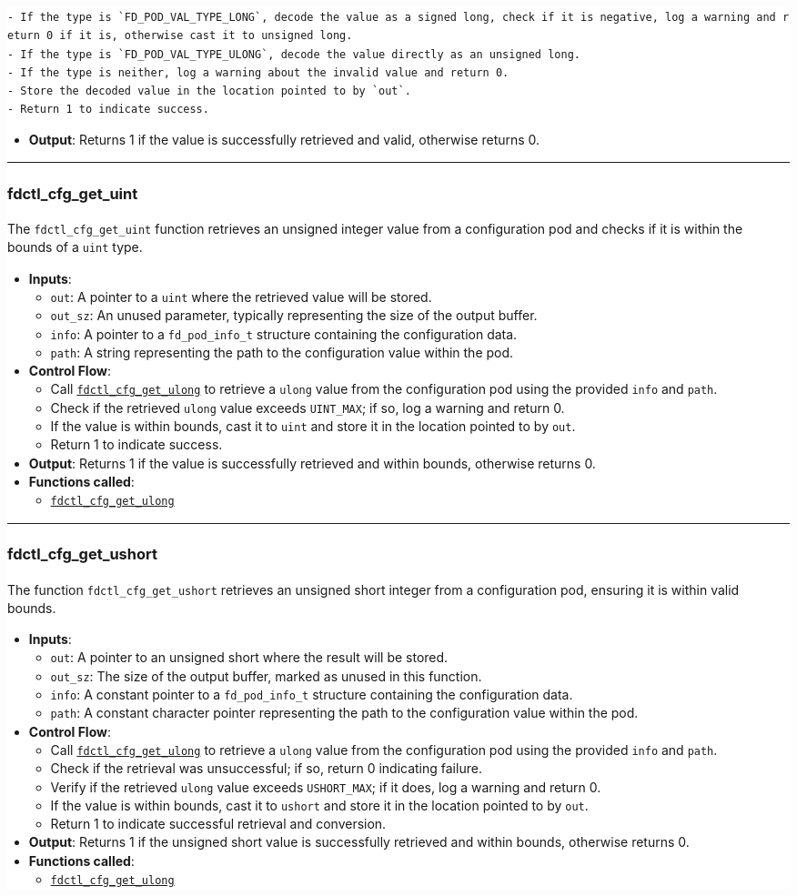     - If the type is `FD_POD_VAL_TYPE_LONG`, decode the value as a signed long, check if it is negative, log a warning and return 0 if it is, otherwise cast it to unsigned long.
    - If the type is `FD_POD_VAL_TYPE_ULONG`, decode the value directly as an unsigned long.
    - If the type is neither, log a warning about the invalid value and return 0.
    - Store the decoded value in the location pointed to by `out`.
    - Return 1 to indicate success.
- **Output**: Returns 1 if the value is successfully retrieved and valid, otherwise returns 0.


---
### fdctl\_cfg\_get\_uint
The `fdctl_cfg_get_uint` function retrieves an unsigned integer value from a configuration pod and checks if it is within the bounds of a `uint` type.
- **Inputs**:
    - `out`: A pointer to a `uint` where the retrieved value will be stored.
    - `out_sz`: An unused parameter, typically representing the size of the output buffer.
    - `info`: A pointer to a `fd_pod_info_t` structure containing the configuration data.
    - `path`: A string representing the path to the configuration value within the pod.
- **Control Flow**:
    - Call [`fdctl_cfg_get_ulong`](#fdctl_cfg_get_ulong) to retrieve a `ulong` value from the configuration pod using the provided `info` and `path`.
    - Check if the retrieved `ulong` value exceeds `UINT_MAX`; if so, log a warning and return 0.
    - If the value is within bounds, cast it to `uint` and store it in the location pointed to by `out`.
    - Return 1 to indicate success.
- **Output**: Returns 1 if the value is successfully retrieved and within bounds, otherwise returns 0.
- **Functions called**:
    - [`fdctl_cfg_get_ulong`](#fdctl_cfg_get_ulong)


---
### fdctl\_cfg\_get\_ushort
The function `fdctl_cfg_get_ushort` retrieves an unsigned short integer from a configuration pod, ensuring it is within valid bounds.
- **Inputs**:
    - `out`: A pointer to an unsigned short where the result will be stored.
    - `out_sz`: The size of the output buffer, marked as unused in this function.
    - `info`: A constant pointer to a `fd_pod_info_t` structure containing the configuration data.
    - `path`: A constant character pointer representing the path to the configuration value within the pod.
- **Control Flow**:
    - Call [`fdctl_cfg_get_ulong`](#fdctl_cfg_get_ulong) to retrieve a `ulong` value from the configuration pod using the provided `info` and `path`.
    - Check if the retrieval was unsuccessful; if so, return 0 indicating failure.
    - Verify if the retrieved `ulong` value exceeds `USHORT_MAX`; if it does, log a warning and return 0.
    - If the value is within bounds, cast it to `ushort` and store it in the location pointed to by `out`.
    - Return 1 to indicate successful retrieval and conversion.
- **Output**: Returns 1 if the unsigned short value is successfully retrieved and within bounds, otherwise returns 0.
- **Functions called**:
    - [`fdctl_cfg_get_ulong`](#fdctl_cfg_get_ulong)
